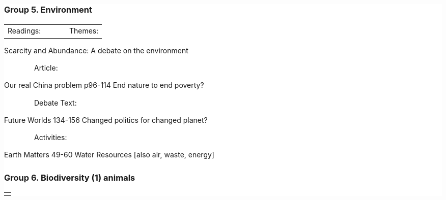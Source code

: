 <h3>
Group 5. Environment
</h3>
<table border="0">
<tr>
<td>
Readings:
</td>
<td>
</td>
<td>
</td>
<td>
</td>
<td>
Themes:
</td>
</tr>
</table>
Scarcity and Abundance: A debate on the environment
<p>
<font color="#ffffff" style="visibility:hidden;">
____
</font>
<font color="#ffffff" style="visibility:hidden;">
____
</font>
Article:
</p>
<p>
Our real China problem p96-114  End nature to end poverty?
</p>
<p>
<font color="#ffffff" style="visibility:hidden;">
____
</font>
<font color="#ffffff" style="visibility:hidden;">
____
</font>
Debate Text:
</p>
<p>
Future Worlds 134-156 Changed politics for changed planet?
</p>
<p>
<font color="#ffffff" style="visibility:hidden;">
____
</font>
<font color="#ffffff" style="visibility:hidden;">
____
</font>
Activities:
</p>
<p>
Earth Matters 49-60 Water Resources [also air, waste, energy]
</p>
<h3>
Group 6. Biodiversity (1)  animals
</h3>
<table border="0">
<tr>
<td>